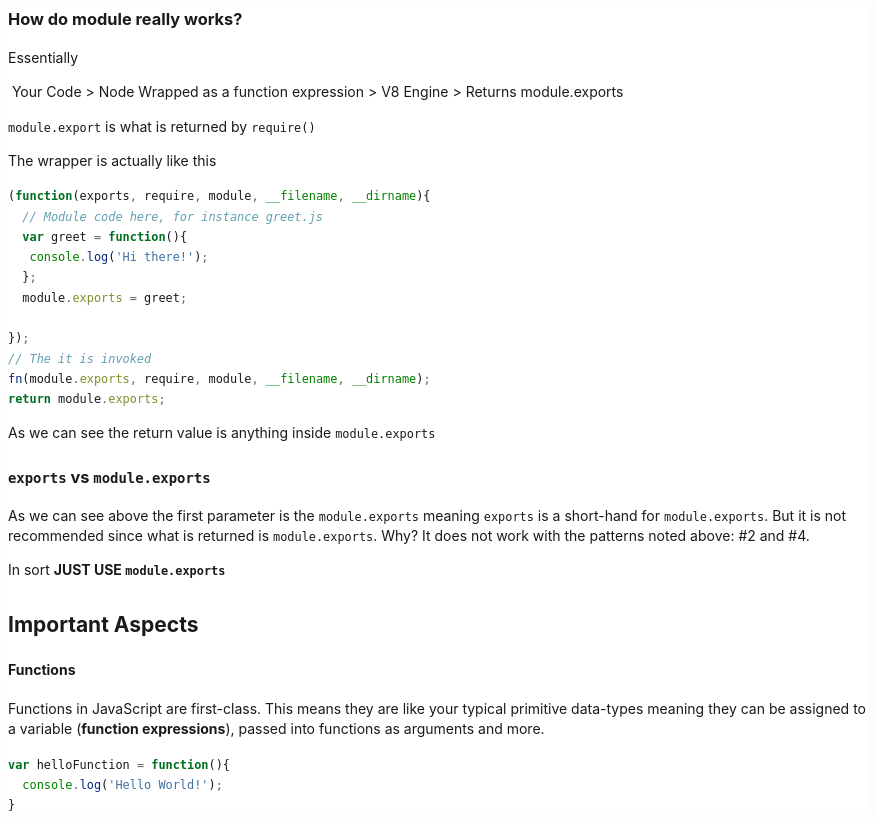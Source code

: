 



### How do module really works?

Essentially

​	Your Code >  Node Wrapped as a function expression > V8 Engine > Returns module.exports

``` module.export ``` is what is returned by `require()`



The wrapper is actually like this

```javascript
(function(exports, require, module, __filename, __dirname){
  // Module code here, for instance greet.js
  var greet = function(){
   console.log('Hi there!'); 
  };
  module.exports = greet;	
  
});
// The it is invoked
fn(module.exports, require, module, __filename, __dirname);
return module.exports;
```

As we can see the return value is anything inside `module.exports`



### `exports` vs `module.exports`

As we can see above the first parameter is the `module.exports` meaning `exports` is a short-hand for `module.exports`. But it is not recommended since what is returned is `module.exports`. Why? It does not work with the patterns noted above:  #2 and #4.

In sort **JUST USE `module.exports`**



## Important Aspects

#### Functions

Functions in JavaScript are first-class. This means they are like your typical primitive data-types meaning they can be assigned to a variable (**function expressions**), passed into functions as arguments and more.

```javascript
var helloFunction = function(){
  console.log('Hello World!');
}
```
